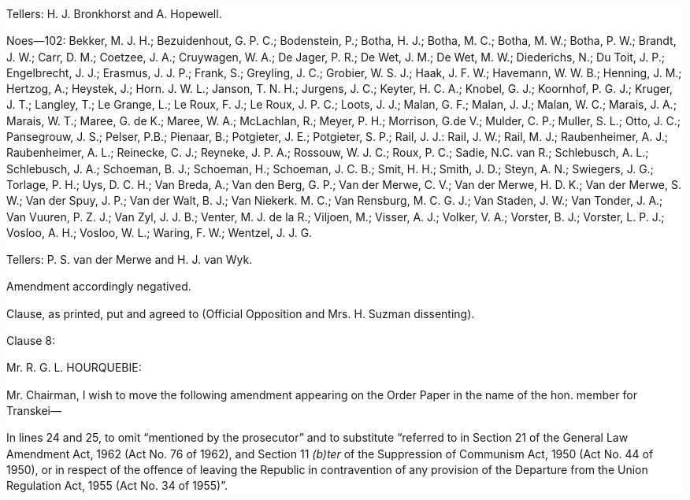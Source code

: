 <p>Tellers: H. J. Bronkhorst and A. Hopewell.</p>

<p>Noes&#x2014;102: Bekker, M. J. H.; Bezuidenhout, G. P. C.; Bodenstein, P.; Botha, H. J.; Botha, M. C.; Botha, M. W.; Botha, P. W.; Brandt, J. W.; Carr, D. M.; Coetzee, J. A.; Cruywagen, W. A.; De Jager, P. R.; De Wet, J. M.; De Wet, M. W.; Diederichs, N.; Du Toit, J. P.; Engelbrecht, J. J.; Erasmus, J. J. P.; Frank, S.; Greyling, J. C.; Grobier, W. S. J.; Haak, J. F. W.; Havemann, W. W. B.; Henning, J. M.; Hertzog, A.; Heystek, J.; Horn. J. W. L.; Janson, T. N. H.; Jurgens, J. C.; Keyter, H. C. A.; Knobel, G. J.; Koornhof, P. G. J.; Kruger, J. T.; Langley, T.; Le Grange, L.; Le Roux, F. J.; Le Roux, J. P. C.; Loots, J. J.; Malan, G. F.; Malan, J. J.; Malan, W. C.; Marais, J. A.; Marais, W. T.; Maree, G. de K.; Maree, W. A.; McLachlan, R.; Meyer, P. H.; Morrison, G.de V.; Mulder, C. P.; Muller, S. L.; Otto, J. C.; Pansegrouw, J. S.; Pelser, P.B.; Pienaar, B.; Potgieter, J. E.; Potgieter, S. P.; Rail, J. J.: Rail, J. W.; Rail, M. J.; Raubenheimer, A. J.; Raubenheimer, A. L.; Reinecke, C. J.; Reyneke, J. P. A.; Rossouw, W. J. C.; Roux, P. C.; Sadie, N.C. van R.; Schlebusch, A. L.; Schlebusch, J. A.; Schoeman, B. J.; Schoeman, H.; Schoeman, J. C. B.; Smit, H. H.; Smith, J. D.; Steyn, A. N.; Swiegers, J. G.; Torlage, P. H.; Uys, D. C. H.; Van Breda, A.; Van den Berg, G. P.; Van der Merwe, C. V.; Van der Merwe, H. D. K.; Van der Merwe, S. W.; Van der Spuy, J. P.; Van der Walt, B. J.; Van Niekerk. M. C.; Van Rensburg, M. C. G. J.; Van Staden, J. W.; Van Tonder, J. A.; Van Vuuren, P. Z. J.; Van Zyl, J. J. B.; Venter, M. J. de la R.; Viljoen, M.; Visser, A. J.; Volker, V. A.; Vorster, B. J.; Vorster, L. P. J.; Vosloo, A. H.; Vosloo, W. L.; Waring, F. W.; Wentzel, J. J. G.</p>

<p><span class="col_4709-4710" refersTo="page_0934"/>Tellers: P. S. van der Merwe and H. J. van Wyk.</p>

<p>Amendment accordingly negatived.</p>

<p>Clause, as printed, put and agreed to (Official Opposition and Mrs. H. Suzman dissenting).</p>

<p>Clause 8:</p>

</speech>

<speech by="#hourquebie">

<from>Mr. <person refersTo="hansard_za">R. G. L. HOURQUEBIE</person>:</from>

<p>Mr. Chairman, I wish to move the following amendment appearing on the Order Paper in the name of the hon. member for Transkei&#x2014;</p>

<block name="quote">In lines 24 and 25, to omit &#x201C;mentioned by the prosecutor&#x201D; and to substitute &#x201C;referred to in Section 21 of the General Law Amendment Act, 1962 (Act No. 76 of 1962), and Section 11 <i>(b)ter</i> of the Suppression of Communism Act, 1950 (Act No. 44 of 1950), or in respect of the offence of leaving the Republic in contravention of any provision of the Departure from the Union Regulation Act, 1955 (Act No. 34 of 1955)&#x201D;.</block>
